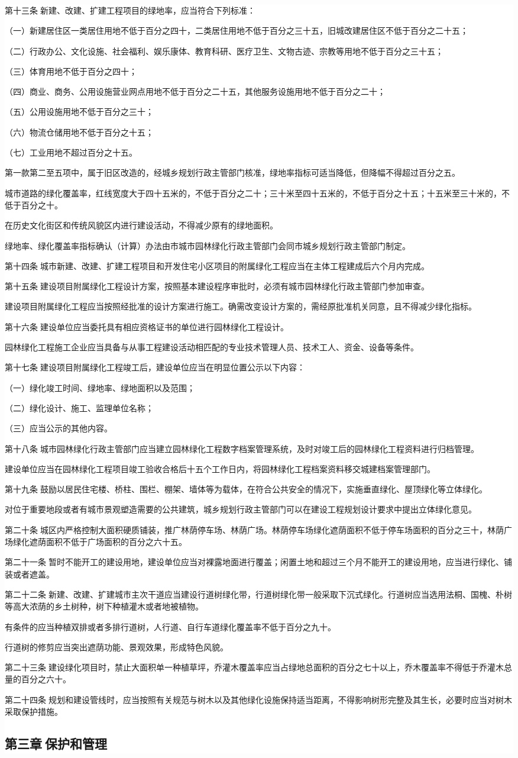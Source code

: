 第十三条 新建、改建、扩建工程项目的绿地率，应当符合下列标准：

（一）新建居住区一类居住用地不低于百分之四十，二类居住用地不低于百分之三十五，旧城改建居住区不低于百分之二十五；

（二）行政办公、文化设施、社会福利、娱乐康体、教育科研、医疗卫生、文物古迹、宗教等用地不低于百分之三十五；

（三）体育用地不低于百分之四十；

（四）商业、商务、公用设施营业网点用地不低于百分之二十五，其他服务设施用地不低于百分之二十；

（五）公用设施用地不低于百分之三十；

（六）物流仓储用地不低于百分之十五；

（七）工业用地不超过百分之十五。

第一款第二至五项中，属于旧区改造的，经城乡规划行政主管部门核准，绿地率指标可适当降低，但降幅不得超过百分之五。

城市道路的绿化覆盖率，红线宽度大于四十五米的，不低于百分之二十；三十米至四十五米的，不低于百分之十五；十五米至三十米的，不低于百分之十。

在历史文化街区和传统风貌区内进行建设活动，不得减少原有的绿地面积。

绿地率、绿化覆盖率指标确认（计算）办法由市城市园林绿化行政主管部门会同市城乡规划行政主管部门制定。

第十四条 城市新建、改建、扩建工程项目和开发住宅小区项目的附属绿化工程应当在主体工程建成后六个月内完成。

第十五条 建设项目附属绿化工程设计方案，按照基本建设程序审批时，必须有城市园林绿化行政主管部门参加审查。

建设项目附属绿化工程应当按照经批准的设计方案进行施工。确需改变设计方案的，需经原批准机关同意，且不得减少绿化指标。

第十六条 建设单位应当委托具有相应资格证书的单位进行园林绿化工程设计。

园林绿化工程施工企业应当具备与从事工程建设活动相匹配的专业技术管理人员、技术工人、资金、设备等条件。

第十七条 建设项目附属绿化工程竣工后，建设单位应当在明显位置公示以下内容：

（一）绿化竣工时间、绿地率、绿地面积以及范围；

（二）绿化设计、施工、监理单位名称；

（三）应当公示的其他内容。

第十八条 城市园林绿化行政主管部门应当建立园林绿化工程数字档案管理系统，及时对竣工后的园林绿化工程资料进行归档管理。

建设单位应当在园林绿化工程项目竣工验收合格后十五个工作日内，将园林绿化工程档案资料移交城建档案管理部门。

第十九条 鼓励以居民住宅楼、桥柱、围栏、棚架、墙体等为载体，在符合公共安全的情况下，实施垂直绿化、屋顶绿化等立体绿化。

对位于重要地段或者有城市景观塑造需要的公共建筑，城乡规划行政主管部门可以在建设工程规划设计要求中提出立体绿化意见。

第二十条 城区内严格控制大面积硬质铺装，推广林荫停车场、林荫广场。林荫停车场绿化遮荫面积不低于停车场面积的百分之三十，林荫广场绿化遮荫面积不低于广场面积的百分之六十五。

第二十一条 暂时不能开工的建设用地，建设单位应当对裸露地面进行覆盖；闲置土地和超过三个月不能开工的建设用地，应当进行绿化、铺装或者遮盖。

第二十二条 新建、改建、扩建城市主次干道应当建设行道树绿化带，行道树绿化带一般采取下沉式绿化。行道树应当选用法桐、国槐、朴树等高大浓荫的乡土树种，树下种植灌木或者地被植物。

有条件的应当种植双排或者多排行道树，人行道、自行车道绿化覆盖率不低于百分之九十。

行道树的修剪应当突出遮荫功能、景观效果，形成特色风貌。

第二十三条 建设绿化项目时，禁止大面积单一种植草坪，乔灌木覆盖率应当占绿地总面积的百分之七十以上，乔木覆盖率不得低于乔灌木总量的百分之六十。

第二十四条 规划和建设管线时，应当按照有关规范与树木以及其他绿化设施保持适当距离，不得影响树形完整及其生长，必要时应当对树木采取保护措施。

## 第三章  保护和管理
